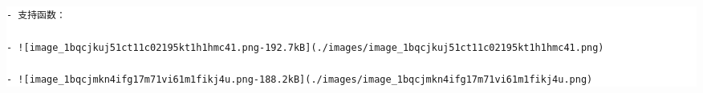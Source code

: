     - 支持函数：

    - ![image_1bqcjkuj51ct11c02195kt1h1hmc41.png-192.7kB](./images/image_1bqcjkuj51ct11c02195kt1h1hmc41.png)

    - ![image_1bqcjmkn4ifg17m71vi61m1fikj4u.png-188.2kB](./images/image_1bqcjmkn4ifg17m71vi61m1fikj4u.png)
